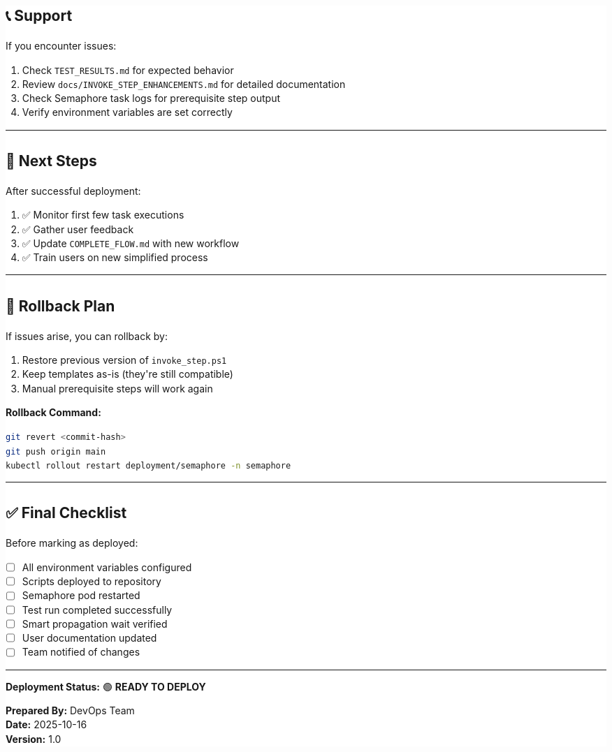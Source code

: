 
## 📞 Support

If you encounter issues:

1. Check `TEST_RESULTS.md` for expected behavior
2. Review `docs/INVOKE_STEP_ENHANCEMENTS.md` for detailed documentation
3. Check Semaphore task logs for prerequisite step output
4. Verify environment variables are set correctly

---

## 🚀 Next Steps

After successful deployment:

1. ✅ Monitor first few task executions
2. ✅ Gather user feedback
3. ✅ Update `COMPLETE_FLOW.md` with new workflow
4. ✅ Train users on new simplified process

---

## 📝 Rollback Plan

If issues arise, you can rollback by:

1. Restore previous version of `invoke_step.ps1`
2. Keep templates as-is (they're still compatible)
3. Manual prerequisite steps will work again

**Rollback Command:**
```bash
git revert <commit-hash>
git push origin main
kubectl rollout restart deployment/semaphore -n semaphore
```

---

## ✅ Final Checklist

Before marking as deployed:

- [ ] All environment variables configured
- [ ] Scripts deployed to repository
- [ ] Semaphore pod restarted
- [ ] Test run completed successfully
- [ ] Smart propagation wait verified
- [ ] User documentation updated
- [ ] Team notified of changes

---

**Deployment Status:** 🟢 **READY TO DEPLOY**

**Prepared By:** DevOps Team  
**Date:** 2025-10-16  
**Version:** 1.0

